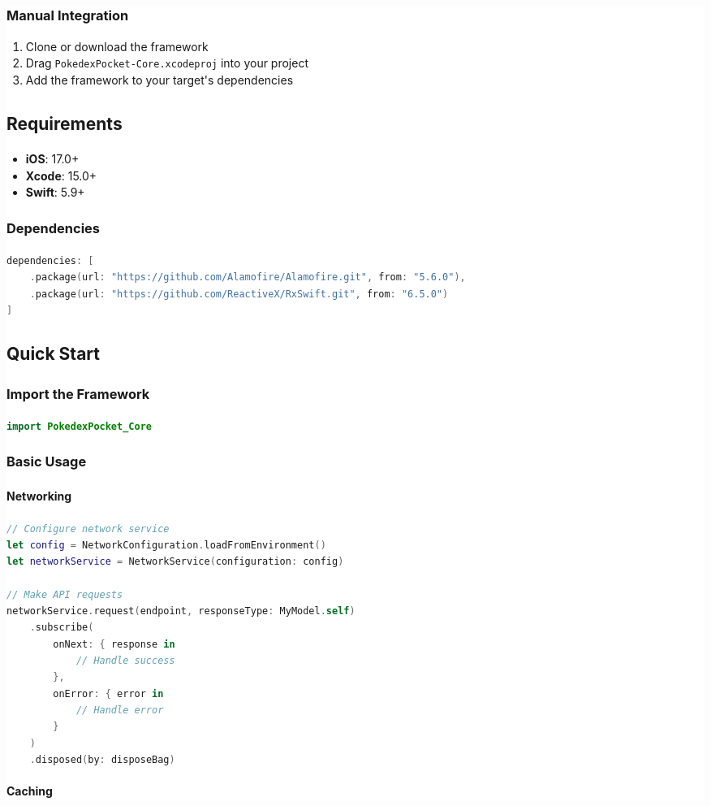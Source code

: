 ### Manual Integration

1. Clone or download the framework
2. Drag `PokedexPocket-Core.xcodeproj` into your project
3. Add the framework to your target's dependencies

## Requirements

- **iOS**: 17.0+
- **Xcode**: 15.0+
- **Swift**: 5.9+

### Dependencies

```swift
dependencies: [
    .package(url: "https://github.com/Alamofire/Alamofire.git", from: "5.6.0"),
    .package(url: "https://github.com/ReactiveX/RxSwift.git", from: "6.5.0")
]
```

## Quick Start

### Import the Framework

```swift
import PokedexPocket_Core
```

### Basic Usage

#### Networking

```swift
// Configure network service
let config = NetworkConfiguration.loadFromEnvironment()
let networkService = NetworkService(configuration: config)

// Make API requests
networkService.request(endpoint, responseType: MyModel.self)
    .subscribe(
        onNext: { response in
            // Handle success
        },
        onError: { error in
            // Handle error
        }
    )
    .disposed(by: disposeBag)
```

#### Caching
